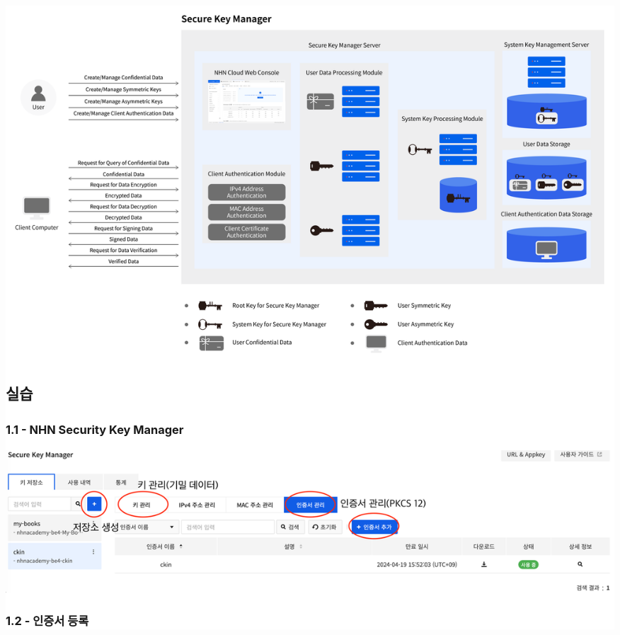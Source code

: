 ![img_1.png](resources/img_1.png)

## 실습

### 1.1 - NHN Security Key Manager

![img_2.png](resources/img_2.png)

### 1.2 - 인증서 등록
